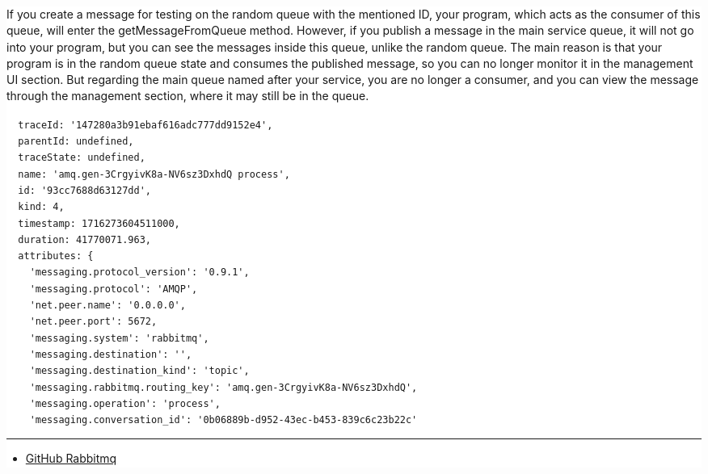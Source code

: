 If you create a message for testing on the random queue with the mentioned ID, your program, which acts as the consumer of this queue, will enter the getMessageFromQueue method. However, if you publish a message in the main service queue, it will not go into your program, but you can see the messages inside this queue, unlike the random queue. The main reason is that your program is in the random queue state and consumes the published message, so you can no longer monitor it in the management UI section. But regarding the main queue named after your service, you are no longer a consumer, and you can view the message through the management section, where it may still be in the queue.

```md
  traceId: '147280a3b91ebaf616adc777dd9152e4',
  parentId: undefined,
  traceState: undefined,
  name: 'amq.gen-3CrgyivK8a-NV6sz3DxhdQ process',
  id: '93cc7688d63127dd',
  kind: 4,
  timestamp: 1716273604511000,
  duration: 41770071.963,
  attributes: {
    'messaging.protocol_version': '0.9.1',
    'messaging.protocol': 'AMQP',
    'net.peer.name': '0.0.0.0',
    'net.peer.port': 5672,
    'messaging.system': 'rabbitmq',
    'messaging.destination': '',
    'messaging.destination_kind': 'topic',
    'messaging.rabbitmq.routing_key': 'amq.gen-3CrgyivK8a-NV6sz3DxhdQ',
    'messaging.operation': 'process',
    'messaging.conversation_id': '0b06889b-d952-43ec-b453-839c6c23b22c'
```

---

- [GitHub Rabbitmq](https://www.gitgub.com/armanriazi/rabbitmq)

